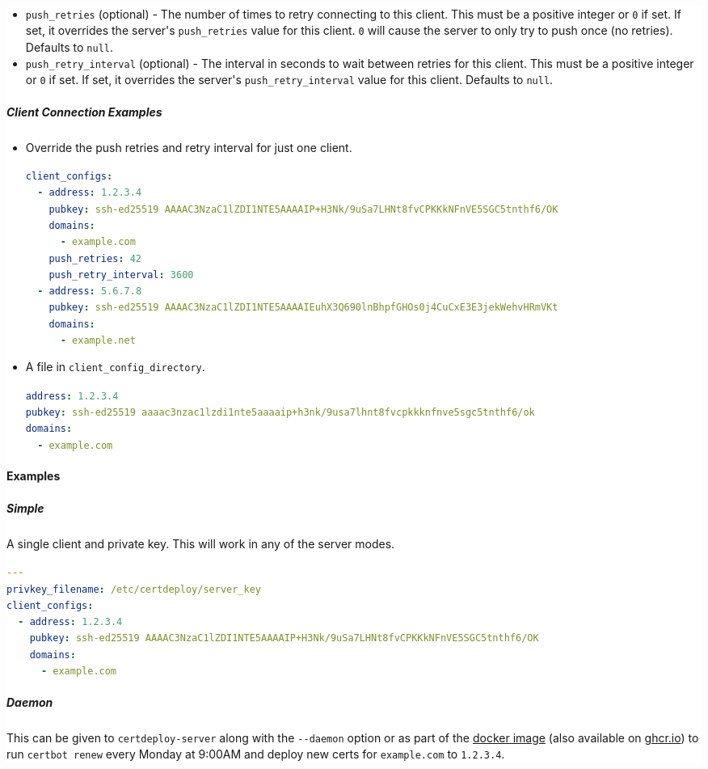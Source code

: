 * `push_retries` (optional) - The number of times to retry connecting to this client. This must be a positive integer or ``0`` if set. If set, it overrides the server's `push_retries` value for this client. ``0`` will cause the server to only try to push once (no retries). Defaults to ``null``.  
* `push_retry_interval` (optional) - The interval in seconds to wait between retries for this client. This must be a positive integer or ``0`` if set. If set, it overrides the server's ``push_retry_interval`` value for this client. Defaults to ``null``.  


##### Client Connection Examples
* Override the push retries and retry interval for just one client.

    ```yaml
    client_configs:
      - address: 1.2.3.4
        pubkey: ssh-ed25519 AAAAC3NzaC1lZDI1NTE5AAAAIP+H3Nk/9uSa7LHNt8fvCPKKkNFnVE5SGC5tnthf6/OK
        domains:
          - example.com
        push_retries: 42
        push_retry_interval: 3600
      - address: 5.6.7.8
        pubkey: ssh-ed25519 AAAAC3NzaC1lZDI1NTE5AAAAIEuhX3Q690lnBhpfGHOs0j4CuCxE3E3jekWehvHRmVKt
        domains:
          - example.net
    ```

* A file in `client_config_directory`.

    ```yaml
    address: 1.2.3.4
    pubkey: ssh-ed25519 aaaac3nzac1lzdi1nte5aaaaip+h3nk/9usa7lhnt8fvcpkkknfnve5sgc5tnthf6/ok
    domains:
      - example.com
    ```

#### Examples

##### Simple
A single client and private key. This will work in any of the server modes.

```yaml
---
privkey_filename: /etc/certdeploy/server_key
client_configs:
  - address: 1.2.3.4
    pubkey: ssh-ed25519 AAAAC3NzaC1lZDI1NTE5AAAAIP+H3Nk/9uSa7LHNt8fvCPKKkNFnVE5SGC5tnthf6/OK
    domains:
      - example.com
```

##### Daemon
This can be given to `certdeploy-server` along with the `--daemon` option or as part of the [docker image](https://hub.docker.com/r/haxwithaxe/certdeploy-server) (also available on [ghcr.io](https://github.com/haxwithaxe?tab=packages&repo_name=certdeploy)) to run `certbot renew` every Monday at 9:00AM and deploy new certs for ``example.com`` to ``1.2.3.4``.
